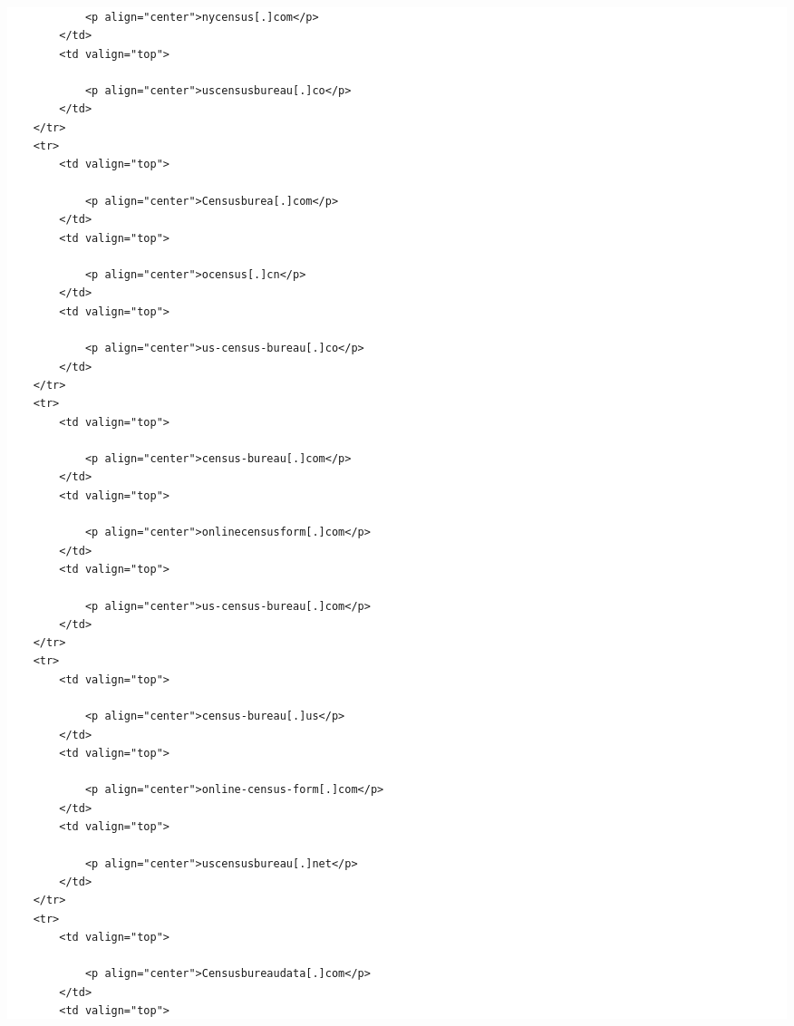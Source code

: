 				<p align="center">nycensus[.]com</p>
			</td>
			<td valign="top">

				<p align="center">uscensusbureau[.]co</p>
			</td>
		</tr>
		<tr>
			<td valign="top">

				<p align="center">Censusburea[.]com</p>
			</td>
			<td valign="top">

				<p align="center">ocensus[.]cn</p>
			</td>
			<td valign="top">

				<p align="center">us-census-bureau[.]co</p>
			</td>
		</tr>
		<tr>
			<td valign="top">

				<p align="center">census-bureau[.]com</p>
			</td>
			<td valign="top">

				<p align="center">onlinecensusform[.]com</p>
			</td>
			<td valign="top">

				<p align="center">us-census-bureau[.]com</p>
			</td>
		</tr>
		<tr>
			<td valign="top">

				<p align="center">census-bureau[.]us</p>
			</td>
			<td valign="top">

				<p align="center">online-census-form[.]com</p>
			</td>
			<td valign="top">

				<p align="center">uscensusbureau[.]net</p>
			</td>
		</tr>
		<tr>
			<td valign="top">

				<p align="center">Censusbureaudata[.]com</p>
			</td>
			<td valign="top">
